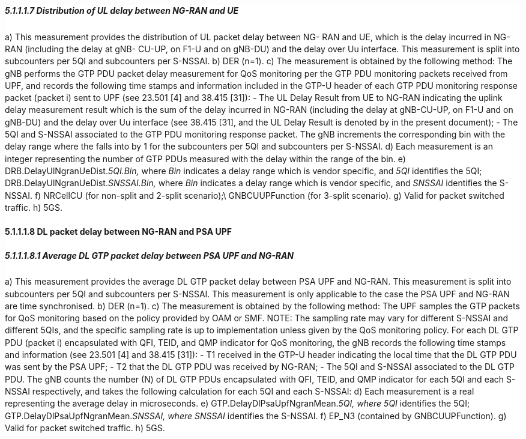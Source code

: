##### 5.1.1.1.7 Distribution of UL delay between NG-RAN and UE
a) This measurement provides the distribution of UL packet delay between NG-
RAN and UE, which is the delay incurred in NG-RAN (including the delay at gNB-
CU-UP, on F1-U and on gNB-DU) and the delay over Uu interface. This
measurement is split into subcounters per 5QI and subcounters per S-NSSAI.
b) DER (n=1).
c) The measurement is obtained by the following method:
The gNB performs the GTP PDU packet delay measurement for QoS monitoring per
the GTP PDU monitoring packets received from UPF, and records the following
time stamps and information included in the GTP-U header of each GTP PDU
monitoring response packet (packet i) sent to UPF (see 23.501 [4] and 38.415
[31]):
\- The UL Delay Result from UE to NG-RAN indicating the uplink delay
measurement result which is the sum of the delay incurred in NG-RAN (including
the delay at gNB-CU-UP, on F1-U and on gNB-DU) and the delay over Uu interface
(see 38.415 [31], and the UL Delay Result is denoted by in the present
document);
\- The 5QI and S-NSSAI associated to the GTP PDU monitoring response packet.
The gNB increments the corresponding bin with the delay range where the falls
into by 1 for the subcounters per 5QI and subcounters per S-NSSAI.
d) Each measurement is an integer representing the number of GTP PDUs measured
with the delay within the range of the bin.
e) DRB.DelayUlNgranUeDist._5QI.Bin,_ where _Bin_ indicates a delay range which
is vendor specific, and _5QI_ identifies the 5QI;\
DRB.DelayUlNgranUeDist._SNSSAI.Bin,_ where _Bin_ indicates a delay range which
is vendor specific, and _SNSSAI_ identifies the S-NSSAI.
f) NRCellCU (for non-split and 2-split scenario);\ GNBCUUPFunction (for
3-split scenario).
g) Valid for packet switched traffic.
h) 5GS.
#### 5.1.1.1.8 DL packet delay between NG-RAN and PSA UPF
##### 5.1.1.1.8.1 Average DL GTP packet delay between PSA UPF and NG-RAN
a) This measurement provides the average DL GTP packet delay between PSA UPF
and NG-RAN. This measurement is split into subcounters per 5QI and subcounters
per S-NSSAI. This measurement is only applicable to the case the PSA UPF and
NG-RAN are time synchronised.
b) DER (n=1).
c) The measurement is obtained by the following method:
The UPF samples the GTP packets for QoS monitoring based on the policy
provided by OAM or SMF.
NOTE: The sampling rate may vary for different S-NSSAI and different 5QIs, and
the specific sampling rate is up to implementation unless given by the QoS
monitoring policy.
For each DL GTP PDU (packet i) encapsulated with QFI, TEID, and QMP indicator
for QoS monitoring, the gNB records the following time stamps and information
(see 23.501 [4] and 38.415 [31]):
\- T1 received in the GTP-U header indicating the local time that the DL GTP
PDU was sent by the PSA UPF;
\- T2 that the DL GTP PDU was received by NG-RAN;
\- The 5QI and S-NSSAI associated to the DL GTP PDU.
The gNB counts the number (N) of DL GTP PDUs encapsulated with QFI, TEID, and
QMP indicator for each 5QI and each S-NSSAI respectively, and takes the
following calculation for each 5QI and each S-NSSAI:
d) Each measurement is a real representing the average delay in microseconds.
e) GTP.DelayDlPsaUpfNgranMean._5QI, where 5QI_ identifies the 5QI;\
GTP.DelayDlPsaUpfNgranMean._SNSSAI, where SNSSAI_ identifies the S-NSSAI.
f) EP_N3 (contained by GNBCUUPFunction).
g) Valid for packet switched traffic.
h) 5GS.